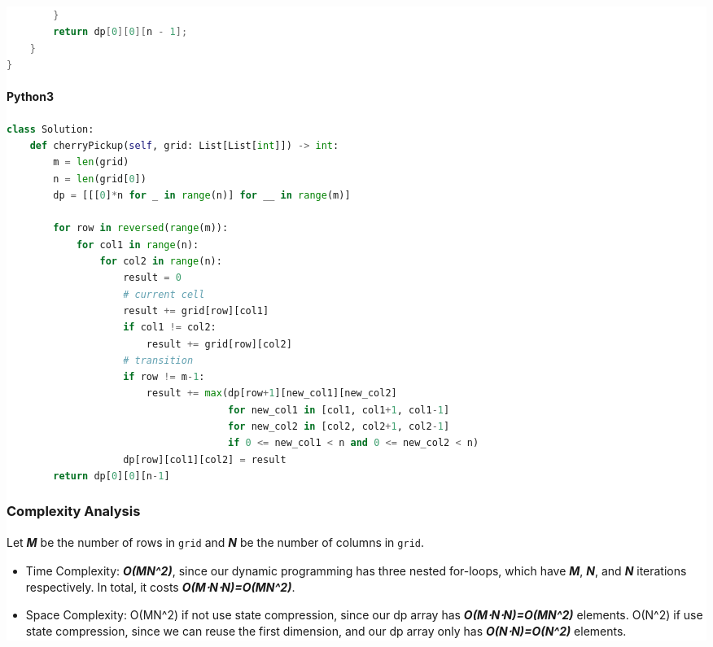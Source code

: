 ```java
        }
        return dp[0][0][n - 1];
    }
}
```

#### Python3
```python
class Solution:
    def cherryPickup(self, grid: List[List[int]]) -> int:
        m = len(grid)
        n = len(grid[0])
        dp = [[[0]*n for _ in range(n)] for __ in range(m)]

        for row in reversed(range(m)):
            for col1 in range(n):
                for col2 in range(n):
                    result = 0
                    # current cell
                    result += grid[row][col1]
                    if col1 != col2:
                        result += grid[row][col2]
                    # transition
                    if row != m-1:
                        result += max(dp[row+1][new_col1][new_col2]
                                      for new_col1 in [col1, col1+1, col1-1]
                                      for new_col2 in [col2, col2+1, col2-1]
                                      if 0 <= new_col1 < n and 0 <= new_col2 < n)
                    dp[row][col1][col2] = result
        return dp[0][0][n-1]
```

### Complexity Analysis

Let ***M*** be the number of rows in `grid` and ***N*** be the number of columns in `grid`.

* Time Complexity: ***O(MN^2)***, since our dynamic programming has three nested for-loops, which have ***M***, ***N***, and ***N*** iterations respectively. In total, it costs ***O(M⋅N⋅N)=O(MN^2)***.

* Space Complexity: O(MN^2) if not use state compression, since our dp array has ***O(M⋅N⋅N)=O(MN^2)*** elements. O(N^2) if use state compression, since we can reuse the first dimension, and our dp array only has ***O(N⋅N)=O(N^2)*** elements.